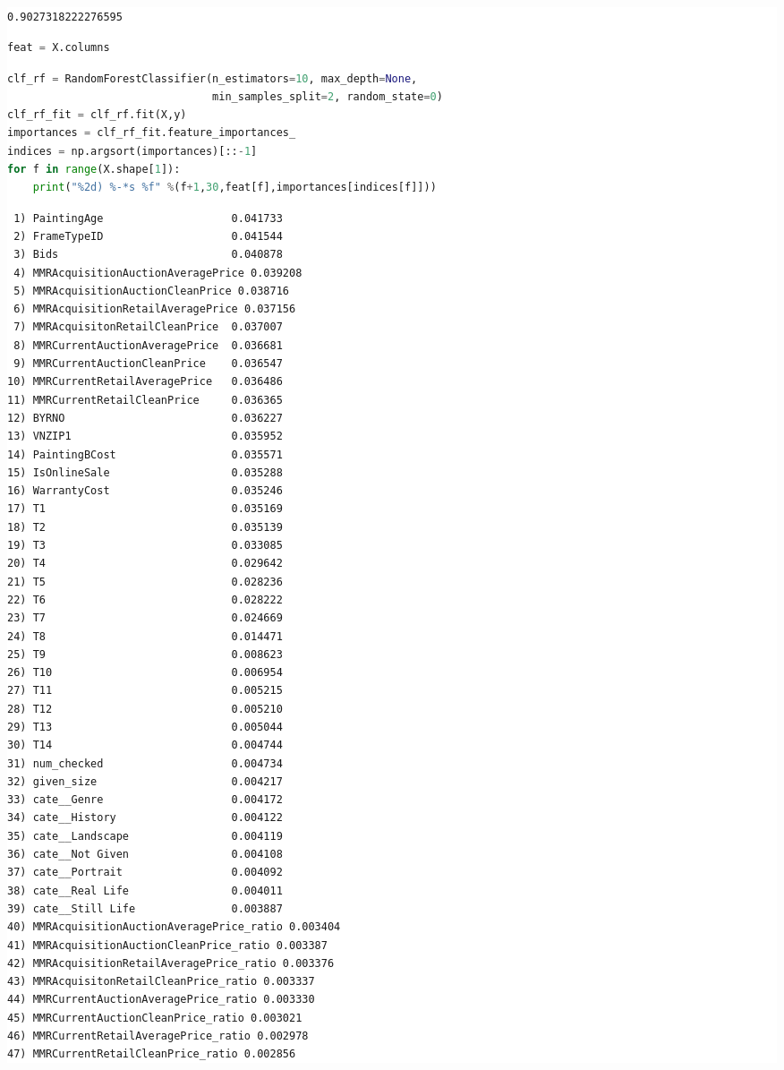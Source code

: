     0.9027318222276595




```python
feat = X.columns
```


```python
clf_rf = RandomForestClassifier(n_estimators=10, max_depth=None,
                                min_samples_split=2, random_state=0)
clf_rf_fit = clf_rf.fit(X,y)
importances = clf_rf_fit.feature_importances_
indices = np.argsort(importances)[::-1]
for f in range(X.shape[1]):
    print("%2d) %-*s %f" %(f+1,30,feat[f],importances[indices[f]]))
```

     1) PaintingAge                    0.041733
     2) FrameTypeID                    0.041544
     3) Bids                           0.040878
     4) MMRAcquisitionAuctionAveragePrice 0.039208
     5) MMRAcquisitionAuctionCleanPrice 0.038716
     6) MMRAcquisitionRetailAveragePrice 0.037156
     7) MMRAcquisitonRetailCleanPrice  0.037007
     8) MMRCurrentAuctionAveragePrice  0.036681
     9) MMRCurrentAuctionCleanPrice    0.036547
    10) MMRCurrentRetailAveragePrice   0.036486
    11) MMRCurrentRetailCleanPrice     0.036365
    12) BYRNO                          0.036227
    13) VNZIP1                         0.035952
    14) PaintingBCost                  0.035571
    15) IsOnlineSale                   0.035288
    16) WarrantyCost                   0.035246
    17) T1                             0.035169
    18) T2                             0.035139
    19) T3                             0.033085
    20) T4                             0.029642
    21) T5                             0.028236
    22) T6                             0.028222
    23) T7                             0.024669
    24) T8                             0.014471
    25) T9                             0.008623
    26) T10                            0.006954
    27) T11                            0.005215
    28) T12                            0.005210
    29) T13                            0.005044
    30) T14                            0.004744
    31) num_checked                    0.004734
    32) given_size                     0.004217
    33) cate__Genre                    0.004172
    34) cate__History                  0.004122
    35) cate__Landscape                0.004119
    36) cate__Not Given                0.004108
    37) cate__Portrait                 0.004092
    38) cate__Real Life                0.004011
    39) cate__Still Life               0.003887
    40) MMRAcquisitionAuctionAveragePrice_ratio 0.003404
    41) MMRAcquisitionAuctionCleanPrice_ratio 0.003387
    42) MMRAcquisitionRetailAveragePrice_ratio 0.003376
    43) MMRAcquisitonRetailCleanPrice_ratio 0.003337
    44) MMRCurrentAuctionAveragePrice_ratio 0.003330
    45) MMRCurrentAuctionCleanPrice_ratio 0.003021
    46) MMRCurrentRetailAveragePrice_ratio 0.002978
    47) MMRCurrentRetailCleanPrice_ratio 0.002856